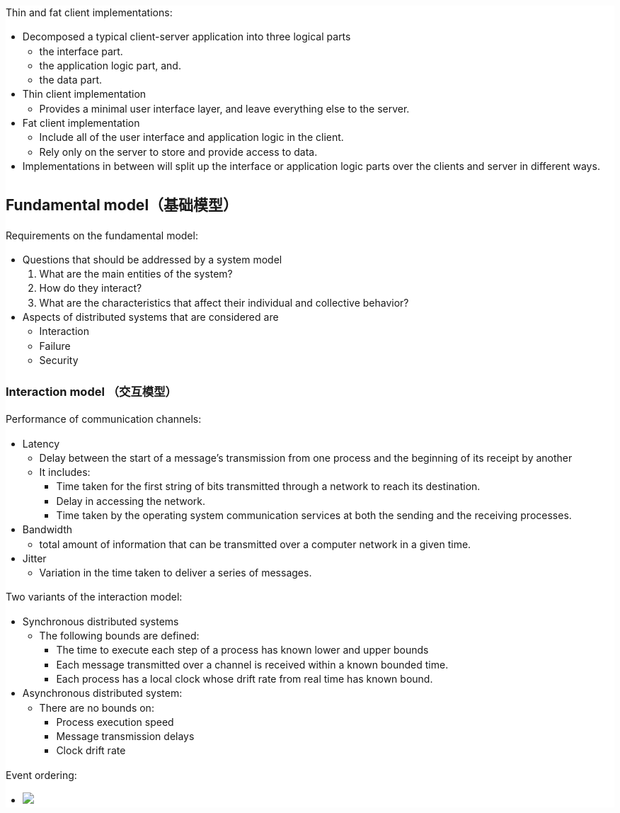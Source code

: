 Thin and fat client implementations:
- Decomposed a typical client-server application into three logical parts
    - the interface part.
    - the application logic part, and.
    - the data part.
- Thin client implementation
    - Provides a minimal user interface layer, and leave everything else to the server.
- Fat client implementation
    - Include all of the user interface and application logic in the client.
    - Rely only on the server to store and provide access to data.
- Implementations in between will split up the interface or application logic parts over the clients and server in different ways.

## Fundamental model（基础模型）
Requirements on the fundamental model:
- Questions that should be addressed by a system model
    1. What are the main entities of the system?
    2. How do they interact?
    3. What are the characteristics that affect their individual and collective behavior?
- Aspects of distributed systems that are considered are
    - Interaction
    - Failure
    - Security
### Interaction model （交互模型）	
Performance of communication channels:
- Latency
    - Delay between the start of a message’s transmission from one process and the beginning of its receipt by another
    - It includes:
        - Time taken for the first string of bits transmitted through a network to reach its destination.
        - Delay in accessing the network.
        - Time taken by the operating system communication services at both the sending and the receiving processes.
- Bandwidth
    - total amount of information that can be transmitted over a computer network in a given time.
- Jitter
    - Variation in the time taken to deliver a series of messages.

Two variants of the interaction model:
- Synchronous distributed systems
    - The following bounds are defined:
        - The time to execute each step of a process has known lower and upper bounds
        - Each message transmitted over a channel is received within a known bounded time.
        - Each process has a local clock whose drift rate from real time has known bound.
- Asynchronous distributed system:
    - There are no bounds on:
        - Process execution speed
        - Message transmission delays
        - Clock drift rate

Event ordering:
- ![](https://raw.githubusercontent.com/QizhengZou/Image_hosting_rep/main/20220101154228.png)

